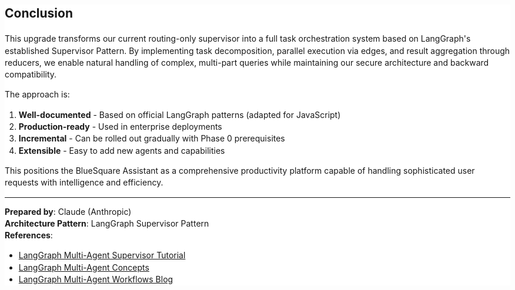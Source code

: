 ## Conclusion

This upgrade transforms our current routing-only supervisor into a full task orchestration system based on LangGraph's established Supervisor Pattern. By implementing task decomposition, parallel execution via edges, and result aggregation through reducers, we enable natural handling of complex, multi-part queries while maintaining our secure architecture and backward compatibility.

The approach is:
1. **Well-documented** - Based on official LangGraph patterns (adapted for JavaScript)
2. **Production-ready** - Used in enterprise deployments
3. **Incremental** - Can be rolled out gradually with Phase 0 prerequisites
4. **Extensible** - Easy to add new agents and capabilities

This positions the BlueSquare Assistant as a comprehensive productivity platform capable of handling sophisticated user requests with intelligence and efficiency.

---

**Prepared by**: Claude (Anthropic)  
**Architecture Pattern**: LangGraph Supervisor Pattern  
**References**: 
- [LangGraph Multi-Agent Supervisor Tutorial](https://langchain-ai.github.io/langgraph/tutorials/multi_agent/agent_supervisor/)
- [LangGraph Multi-Agent Concepts](https://langchain-ai.github.io/langgraph/concepts/multi_agent/)
- [LangGraph Multi-Agent Workflows Blog](https://blog.langchain.com/langgraph-multi-agent-workflows/)